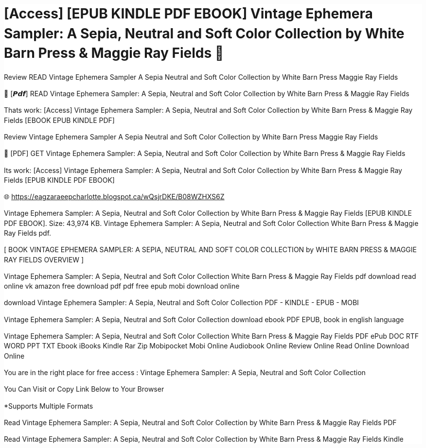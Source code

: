 # [Access] [EPUB KINDLE PDF EBOOK] Vintage Ephemera Sampler: A Sepia, Neutral and Soft Color Collection by  White Barn Press &  Maggie Ray Fields 📮
Review READ Vintage Ephemera Sampler A Sepia Neutral and Soft Color Collection by White Barn Press Maggie Ray Fields

📝 [𝙋𝙙𝙛] READ Vintage Ephemera Sampler: A Sepia, Neutral and Soft Color Collection by White Barn Press & Maggie Ray Fields

Thats work: [Access] Vintage Ephemera Sampler: A Sepia, Neutral and Soft Color Collection by White Barn Press & Maggie Ray Fields [EBOOK EPUB KINDLE PDF]


Review Vintage Ephemera Sampler A Sepia Neutral and Soft Color Collection by White Barn Press Maggie Ray Fields

📮 [PDF] GET Vintage Ephemera Sampler: A Sepia, Neutral and Soft Color Collection by White Barn Press & Maggie Ray Fields

Its work: [Access] Vintage Ephemera Sampler: A Sepia, Neutral and Soft Color Collection by White Barn Press & Maggie Ray Fields [EPUB KINDLE PDF EBOOK]



🌐 https://eagzaraeepcharlotte.blogspot.ca/wQsjrDKE/B08WZHXS6Z



Vintage Ephemera Sampler: A Sepia, Neutral and Soft Color Collection by White Barn Press & Maggie Ray Fields [EPUB KINDLE PDF EBOOK]. Size: 43,974 KB. Vintage Ephemera Sampler: A Sepia, Neutral and Soft Color Collection White Barn Press & Maggie Ray Fields pdf.

[ BOOK VINTAGE EPHEMERA SAMPLER: A SEPIA, NEUTRAL AND SOFT COLOR COLLECTION by WHITE BARN PRESS & MAGGIE RAY FIELDS OVERVIEW ]

Vintage Ephemera Sampler: A Sepia, Neutral and Soft Color Collection White Barn Press & Maggie Ray Fields pdf download read online vk amazon free download pdf pdf free epub mobi download online

download Vintage Ephemera Sampler: A Sepia, Neutral and Soft Color Collection PDF - KINDLE - EPUB - MOBI

Vintage Ephemera Sampler: A Sepia, Neutral and Soft Color Collection download ebook PDF EPUB, book in english language

Vintage Ephemera Sampler: A Sepia, Neutral and Soft Color Collection White Barn Press & Maggie Ray Fields PDF ePub DOC RTF WORD PPT TXT Ebook iBooks Kindle Rar Zip Mobipocket Mobi Online Audiobook Online Review Online Read Online Download Online

You are in the right place for free access : Vintage Ephemera Sampler: A Sepia, Neutral and Soft Color Collection

You Can Visit or Copy Link Below to Your Browser

*Supports Multiple Formats

Read Vintage Ephemera Sampler: A Sepia, Neutral and Soft Color Collection by White Barn Press & Maggie Ray Fields PDF

Read Vintage Ephemera Sampler: A Sepia, Neutral and Soft Color Collection by White Barn Press & Maggie Ray Fields Kindle
